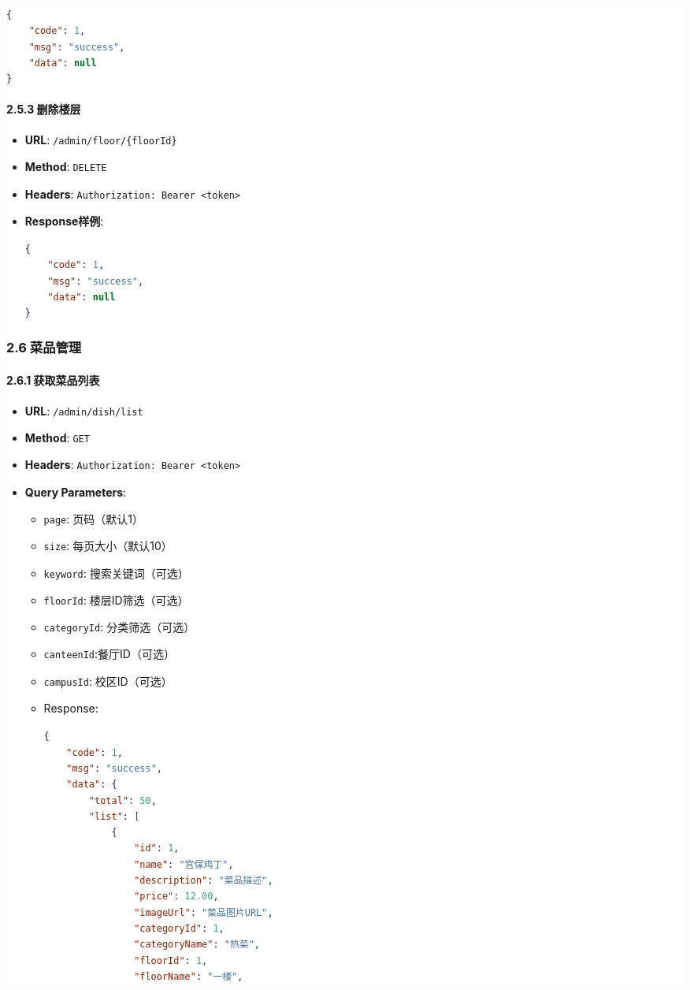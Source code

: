   ```json
  {
      "code": 1,
      "msg": "success",
      "data": null
  }
  ```

  

#### 2.5.3 删除楼层

- **URL**: `/admin/floor/{floorId}`

- **Method**: `DELETE`

- **Headers**: `Authorization: Bearer <token>`

- **Response样例**:

  ```json
  {
      "code": 1,
      "msg": "success",
      "data": null
  }
  ```

  

### 2.6 菜品管理

#### 2.6.1 获取菜品列表
- **URL**: `/admin/dish/list`

- **Method**: `GET`

- **Headers**: `Authorization: Bearer <token>`

- **Query Parameters**:
  - `page`: 页码（默认1）
  
  - `size`: 每页大小（默认10）
  
  - `keyword`: 搜索关键词（可选）
  
  - `floorId`: 楼层ID筛选（可选）
  
  - `categoryId`: 分类筛选（可选）
  
  - `canteenId`:餐厅ID（可选）
  
  - `campusId`: 校区ID（可选）
  
  - Response:
  
    ```json
    {
        "code": 1,
        "msg": "success",
        "data": {
            "total": 50,
            "list": [
                {
                    "id": 1,
                    "name": "宫保鸡丁",
                    "description": "菜品描述",
                    "price": 12.00,
                    "imageUrl": "菜品图片URL",
                    "categoryId": 1,
                    "categoryName": "热菜",
                    "floorId": 1,
                    "floorName": "一楼",